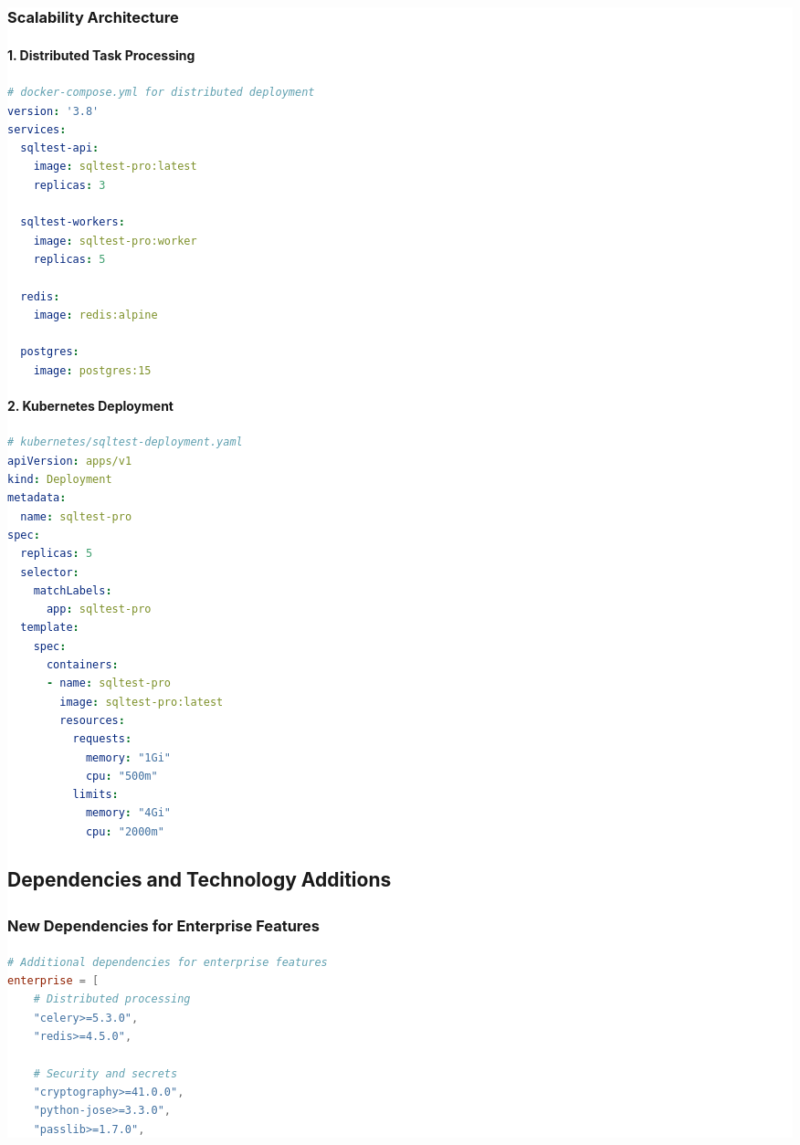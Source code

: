 ### Scalability Architecture

#### 1. Distributed Task Processing
```yaml
# docker-compose.yml for distributed deployment
version: '3.8'
services:
  sqltest-api:
    image: sqltest-pro:latest
    replicas: 3

  sqltest-workers:
    image: sqltest-pro:worker
    replicas: 5

  redis:
    image: redis:alpine

  postgres:
    image: postgres:15
```

#### 2. Kubernetes Deployment
```yaml
# kubernetes/sqltest-deployment.yaml
apiVersion: apps/v1
kind: Deployment
metadata:
  name: sqltest-pro
spec:
  replicas: 5
  selector:
    matchLabels:
      app: sqltest-pro
  template:
    spec:
      containers:
      - name: sqltest-pro
        image: sqltest-pro:latest
        resources:
          requests:
            memory: "1Gi"
            cpu: "500m"
          limits:
            memory: "4Gi"
            cpu: "2000m"
```

## Dependencies and Technology Additions

### New Dependencies for Enterprise Features
```toml
# Additional dependencies for enterprise features
enterprise = [
    # Distributed processing
    "celery>=5.3.0",
    "redis>=4.5.0",

    # Security and secrets
    "cryptography>=41.0.0",
    "python-jose>=3.3.0",
    "passlib>=1.7.0",

```